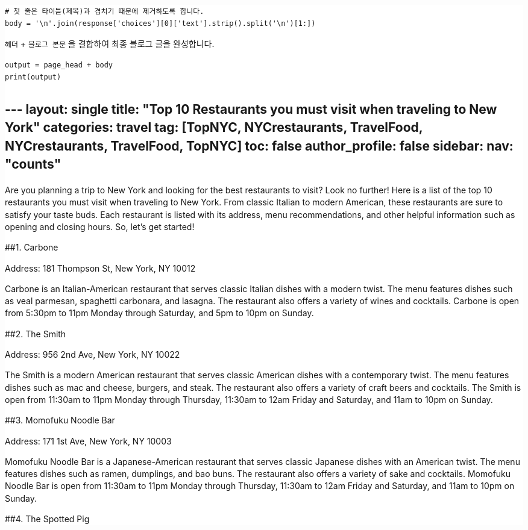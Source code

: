```
# 첫 줄은 타이틀(제목)과 겹치기 때문에 제거하도록 합니다.
body = '\n'.join(response['choices'][0]['text'].strip().split('\n')[1:])
```

`헤더` + `블로그 본문` 을 결합하여 최종 블로그 글을 완성합니다.

```
output = page_head + body
print(output)
```

\---
layout: single
title:  "Top 10 Restaurants you must visit when traveling to New York"
categories: travel
tag: \[TopNYC, NYCrestaurants, TravelFood, NYCrestaurants, TravelFood, TopNYC\]
toc: false
author\_profile: false
sidebar:
    nav: "counts"
---

Are you planning a trip to New York and looking for the best restaurants to visit? Look no further! Here is a list of the top 10 restaurants you must visit when traveling to New York. From classic Italian to modern American, these restaurants are sure to satisfy your taste buds. Each restaurant is listed with its address, menu recommendations, and other helpful information such as opening and closing hours. So, let’s get started!

##1. Carbone

Address: 181 Thompson St, New York, NY 10012

Carbone is an Italian-American restaurant that serves classic Italian dishes with a modern twist. The menu features dishes such as veal parmesan, spaghetti carbonara, and lasagna. The restaurant also offers a variety of wines and cocktails. Carbone is open from 5:30pm to 11pm Monday through Saturday, and 5pm to 10pm on Sunday.

##2. The Smith

Address: 956 2nd Ave, New York, NY 10022

The Smith is a modern American restaurant that serves classic American dishes with a contemporary twist. The menu features dishes such as mac and cheese, burgers, and steak. The restaurant also offers a variety of craft beers and cocktails. The Smith is open from 11:30am to 11pm Monday through Thursday, 11:30am to 12am Friday and Saturday, and 11am to 10pm on Sunday.

##3. Momofuku Noodle Bar

Address: 171 1st Ave, New York, NY 10003

Momofuku Noodle Bar is a Japanese-American restaurant that serves classic Japanese dishes with an American twist. The menu features dishes such as ramen, dumplings, and bao buns. The restaurant also offers a variety of sake and cocktails. Momofuku Noodle Bar is open from 11:30am to 11pm Monday through Thursday, 11:30am to 12am Friday and Saturday, and 11am to 10pm on Sunday.

##4. The Spotted Pig
